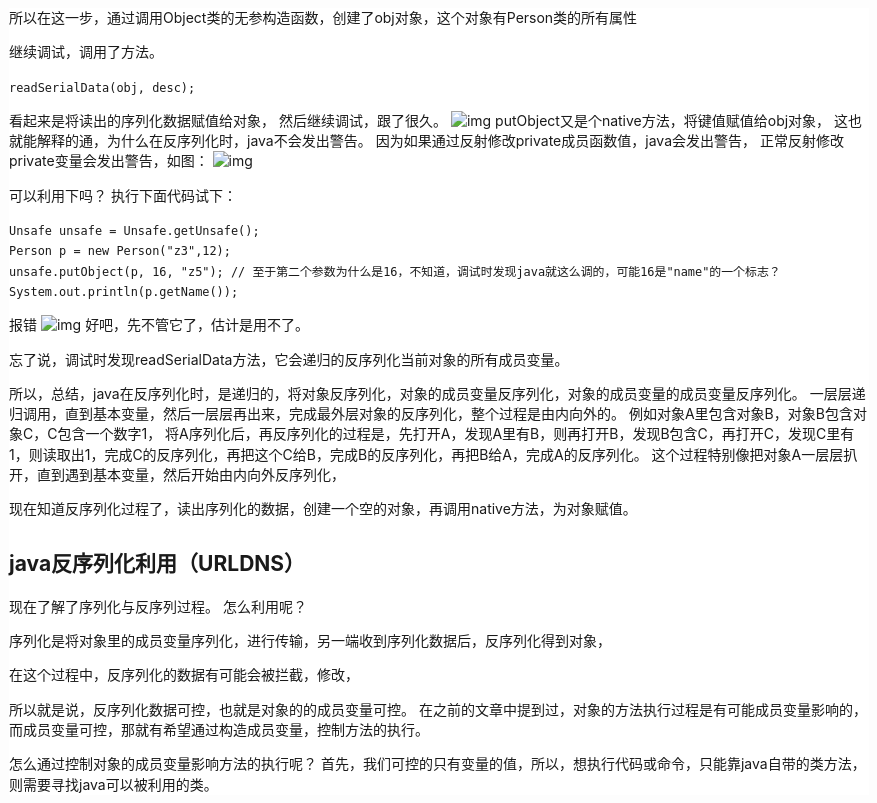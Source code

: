 所以在这一步，通过调用Object类的无参构造函数，创建了obj对象，这个对象有Person类的所有属性

继续调试，调用了方法。

```
readSerialData(obj, desc);
```

看起来是将读出的序列化数据赋值给对象，
然后继续调试，跟了很久。
![img](https://image.3001.net/images/20211212/1639315012_61b5f64409a0733fddad0.png)
putObject又是个native方法，将键值赋值给obj对象，
这也就能解释的通，为什么在反序列化时，java不会发出警告。
因为如果通过反射修改private成员函数值，java会发出警告，
正常反射修改private变量会发出警告，如图：
![img](https://image.3001.net/images/20211212/1639315012_61b5f644ebae3ec6f5f93.png)

可以利用下吗？
执行下面代码试下：

```
Unsafe unsafe = Unsafe.getUnsafe();
Person p = new Person("z3",12);
unsafe.putObject(p, 16, "z5"); // 至于第二个参数为什么是16，不知道，调试时发现java就这么调的，可能16是"name"的一个标志？
System.out.println(p.getName());
```

报错
![img](https://image.3001.net/images/20211212/1639315013_61b5f645ef418891fd747.png)
好吧，先不管它了，估计是用不了。

忘了说，调试时发现readSerialData方法，它会递归的反序列化当前对象的所有成员变量。

所以，总结，java在反序列化时，是递归的，将对象反序列化，对象的成员变量反序列化，对象的成员变量的成员变量反序列化。
一层层递归调用，直到基本变量，然后一层层再出来，完成最外层对象的反序列化，整个过程是由内向外的。
例如对象A里包含对象B，对象B包含对象C，C包含一个数字1，
将A序列化后，再反序列化的过程是，先打开A，发现A里有B，则再打开B，发现B包含C，再打开C，发现C里有1，则读取出1，完成C的反序列化，再把这个C给B，完成B的反序列化，再把B给A，完成A的反序列化。
这个过程特别像把对象A一层层扒开，直到遇到基本变量，然后开始由内向外反序列化，

现在知道反序列化过程了，读出序列化的数据，创建一个空的对象，再调用native方法，为对象赋值。

## java反序列化利用（URLDNS）

现在了解了序列化与反序列过程。
怎么利用呢？

序列化是将对象里的成员变量序列化，进行传输，另一端收到序列化数据后，反序列化得到对象，

在这个过程中，反序列化的数据有可能会被拦截，修改，

所以就是说，反序列化数据可控，也就是对象的的成员变量可控。
在之前的文章中提到过，对象的方法执行过程是有可能成员变量影响的，而成员变量可控，那就有希望通过构造成员变量，控制方法的执行。

怎么通过控制对象的成员变量影响方法的执行呢？
首先，我们可控的只有变量的值，所以，想执行代码或命令，只能靠java自带的类方法，则需要寻找java可以被利用的类。
